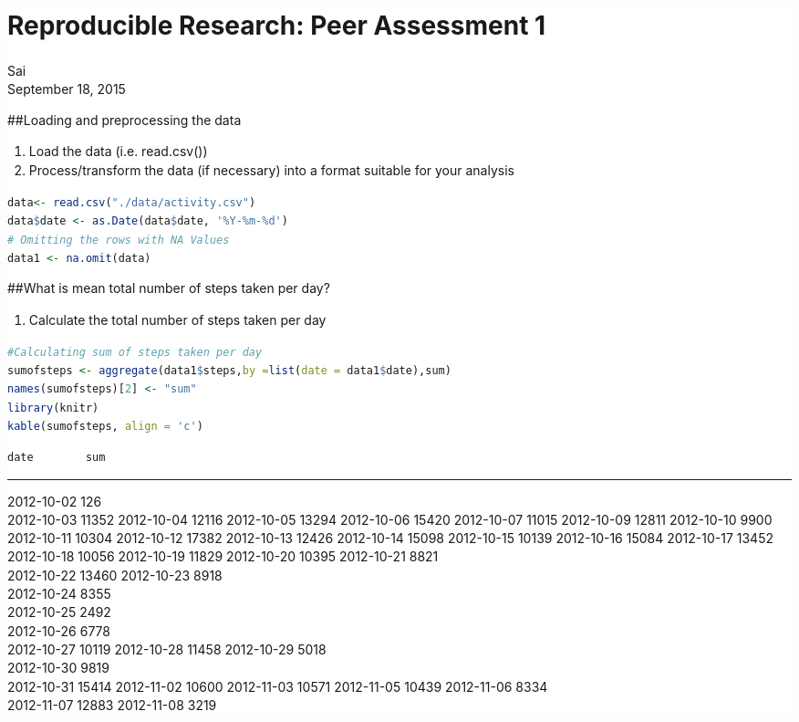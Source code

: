# Reproducible Research: Peer Assessment 1
Sai  
September 18, 2015  

##Loading and preprocessing the data

1. Load the data (i.e. read.csv())
2. Process/transform the data (if necessary) into a format suitable for your analysis


```r
data<- read.csv("./data/activity.csv")
data$date <- as.Date(data$date, '%Y-%m-%d')
# Omitting the rows with NA Values
data1 <- na.omit(data)
```

##What is mean total number of steps taken per day?

1. Calculate the total number of steps taken per day

```r
#Calculating sum of steps taken per day
sumofsteps <- aggregate(data1$steps,by =list(date = data1$date),sum)
names(sumofsteps)[2] <- "sum"
library(knitr)
kable(sumofsteps, align = 'c')
```

    date        sum  
------------  -------
 2012-10-02     126  
 2012-10-03    11352 
 2012-10-04    12116 
 2012-10-05    13294 
 2012-10-06    15420 
 2012-10-07    11015 
 2012-10-09    12811 
 2012-10-10    9900  
 2012-10-11    10304 
 2012-10-12    17382 
 2012-10-13    12426 
 2012-10-14    15098 
 2012-10-15    10139 
 2012-10-16    15084 
 2012-10-17    13452 
 2012-10-18    10056 
 2012-10-19    11829 
 2012-10-20    10395 
 2012-10-21    8821  
 2012-10-22    13460 
 2012-10-23    8918  
 2012-10-24    8355  
 2012-10-25    2492  
 2012-10-26    6778  
 2012-10-27    10119 
 2012-10-28    11458 
 2012-10-29    5018  
 2012-10-30    9819  
 2012-10-31    15414 
 2012-11-02    10600 
 2012-11-03    10571 
 2012-11-05    10439 
 2012-11-06    8334  
 2012-11-07    12883 
 2012-11-08    3219  